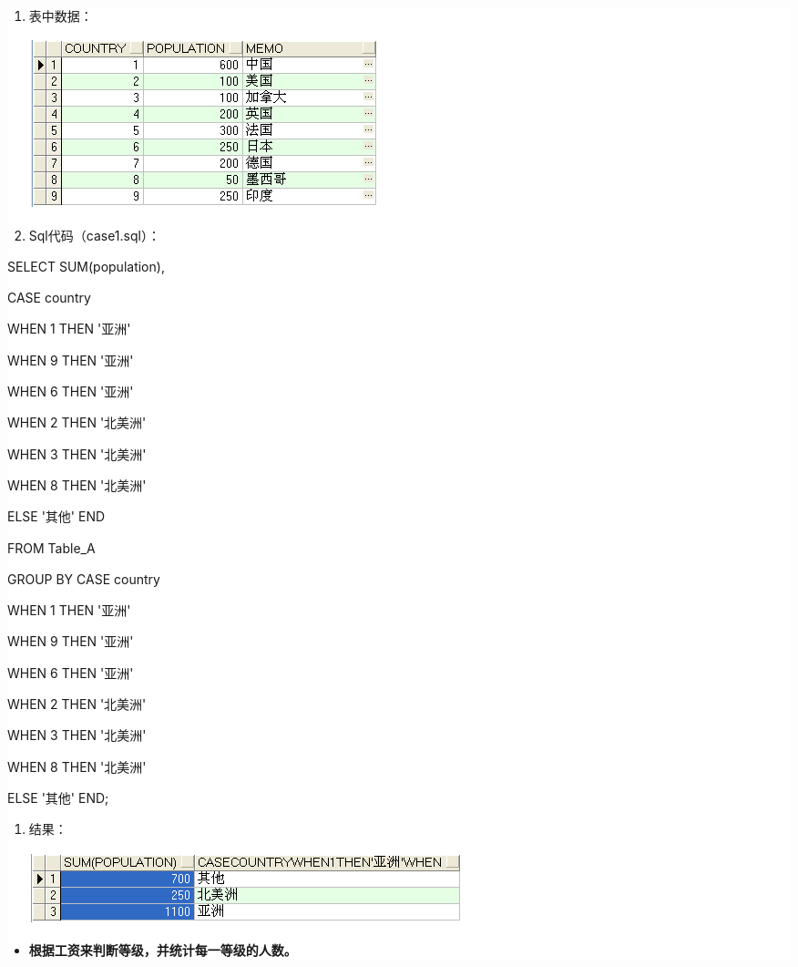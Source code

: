 1. 表中数据：
    
    ![](images/080111_1225_2.png)
2. Sql代码（case1.sql）：
    

SELECT SUM(population),

CASE country

WHEN 1 THEN '亚洲'

WHEN 9 THEN '亚洲'

WHEN 6 THEN '亚洲'

WHEN 2 THEN '北美洲'

WHEN 3 THEN '北美洲'

WHEN 8 THEN '北美洲'

ELSE '其他' END

FROM Table\_A

GROUP BY CASE country

WHEN 1 THEN '亚洲'

WHEN 9 THEN '亚洲'

WHEN 6 THEN '亚洲'

WHEN 2 THEN '北美洲'

WHEN 3 THEN '北美洲'

WHEN 8 THEN '北美洲'

ELSE '其他' END;

1. 结果：
    
    ![](images/080111_1225_3.png)

- **根据工资来判断等级，并统计每一等级的人数。**
    